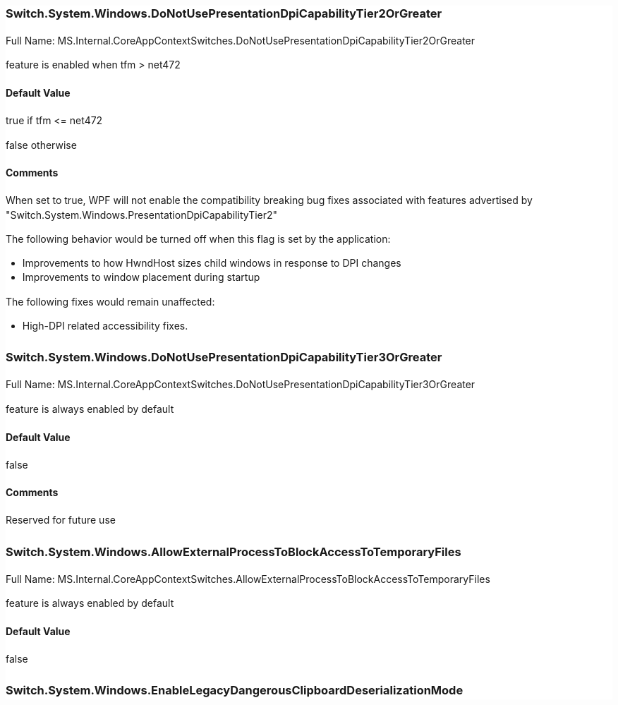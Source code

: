 ### Switch.System.Windows.DoNotUsePresentationDpiCapabilityTier2OrGreater

Full Name: MS.Internal.CoreAppContextSwitches.DoNotUsePresentationDpiCapabilityTier2OrGreater

feature is enabled when tfm > net472

#### Default Value

true if tfm <= net472

false otherwise

#### Comments

When set to true, WPF will not enable the compatibility breaking bug fixes associated with
features advertised by "Switch.System.Windows.PresentationDpiCapabilityTier2"

The following behavior would be turned off when this flag is set by the application:

- Improvements to how HwndHost sizes child windows in response to DPI changes
- Improvements to window placement during startup

The following fixes would remain unaffected:

- High-DPI related accessibility fixes.


### Switch.System.Windows.DoNotUsePresentationDpiCapabilityTier3OrGreater

Full Name: MS.Internal.CoreAppContextSwitches.DoNotUsePresentationDpiCapabilityTier3OrGreater

feature is always enabled by default

#### Default Value

false

#### Comments

Reserved for future use


### Switch.System.Windows.AllowExternalProcessToBlockAccessToTemporaryFiles 

Full Name: MS.Internal.CoreAppContextSwitches.AllowExternalProcessToBlockAccessToTemporaryFiles

feature is always enabled by default

#### Default Value

false



### Switch.System.Windows.EnableLegacyDangerousClipboardDeserializationMode
